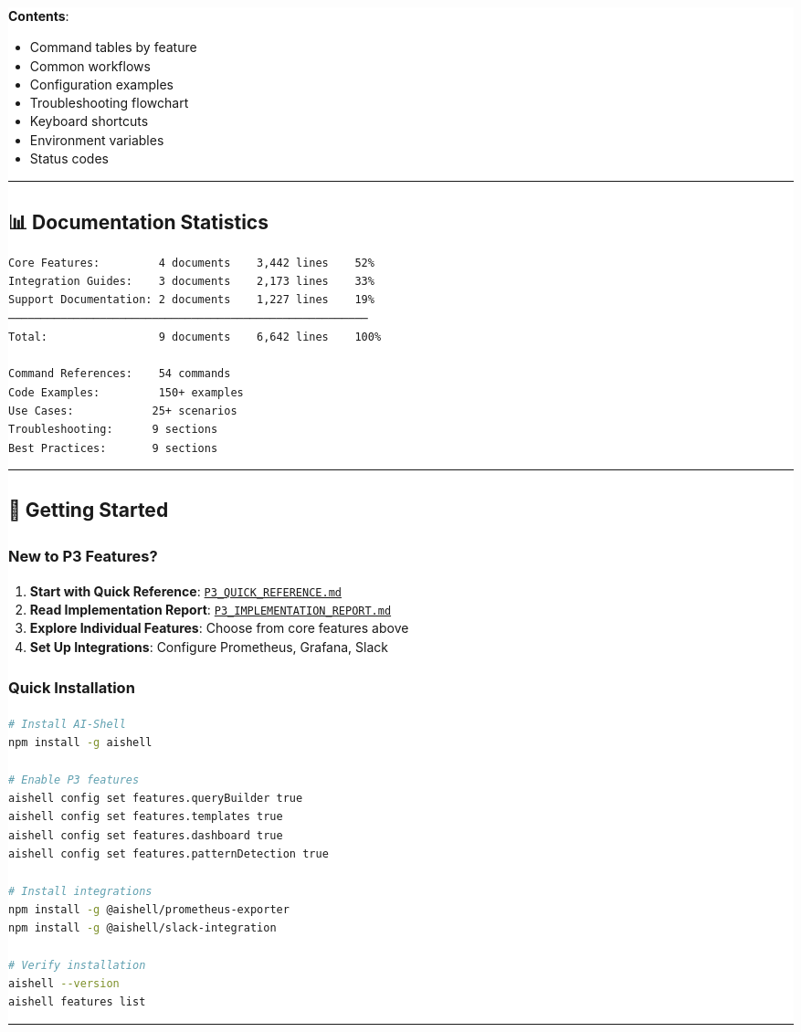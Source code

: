 **Contents**:
- Command tables by feature
- Common workflows
- Configuration examples
- Troubleshooting flowchart
- Keyboard shortcuts
- Environment variables
- Status codes

---

## 📊 Documentation Statistics

```
Core Features:         4 documents    3,442 lines    52%
Integration Guides:    3 documents    2,173 lines    33%
Support Documentation: 2 documents    1,227 lines    19%
───────────────────────────────────────────────────────
Total:                 9 documents    6,642 lines    100%

Command References:    54 commands
Code Examples:         150+ examples
Use Cases:            25+ scenarios
Troubleshooting:      9 sections
Best Practices:       9 sections
```

---

## 🚀 Getting Started

### New to P3 Features?

1. **Start with Quick Reference**: [`P3_QUICK_REFERENCE.md`](./P3_QUICK_REFERENCE.md)
2. **Read Implementation Report**: [`P3_IMPLEMENTATION_REPORT.md`](./P3_IMPLEMENTATION_REPORT.md)
3. **Explore Individual Features**: Choose from core features above
4. **Set Up Integrations**: Configure Prometheus, Grafana, Slack

### Quick Installation

```bash
# Install AI-Shell
npm install -g aishell

# Enable P3 features
aishell config set features.queryBuilder true
aishell config set features.templates true
aishell config set features.dashboard true
aishell config set features.patternDetection true

# Install integrations
npm install -g @aishell/prometheus-exporter
npm install -g @aishell/slack-integration

# Verify installation
aishell --version
aishell features list
```

---